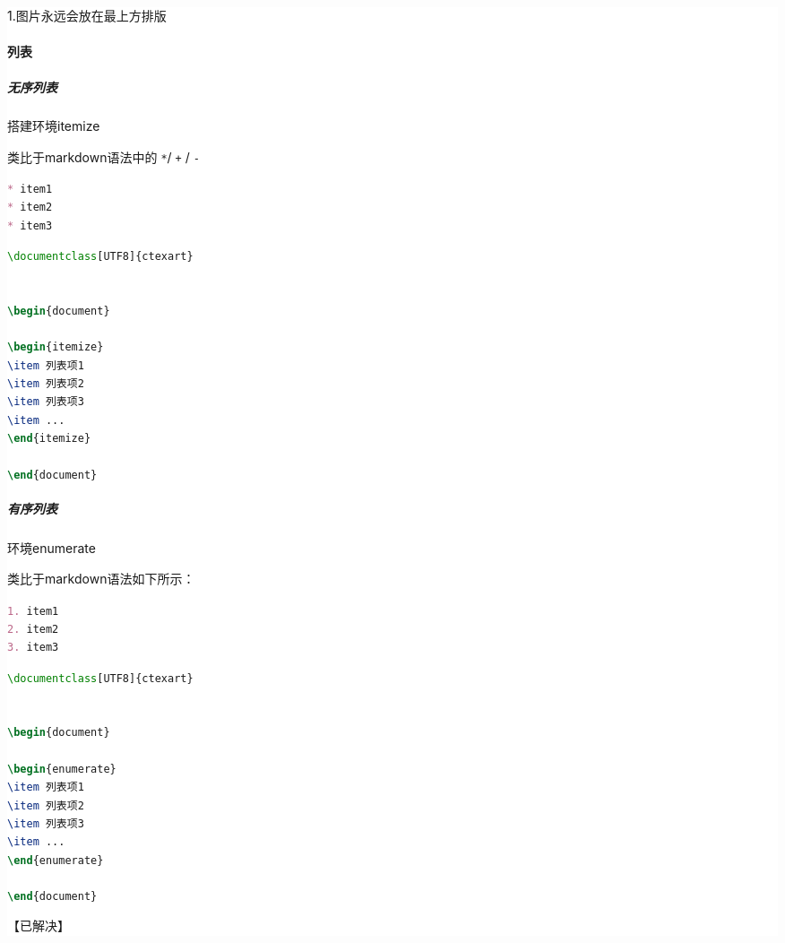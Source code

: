 1.图片永远会放在最上方排版

#### 列表

##### 无序列表

搭建环境itemize

类比于markdown语法中的  `*`/ `+` / `-`
```markdown
* item1
* item2
* item3
```

```tex
\documentclass[UTF8]{ctexart}


\begin{document}

\begin{itemize}
\item 列表项1
\item 列表项2
\item 列表项3
\item ...
\end{itemize}

\end{document}
```
##### 有序列表

环境enumerate

类比于markdown语法如下所示：
```markdown
1. item1
2. item2
3. item3
```

```tex
\documentclass[UTF8]{ctexart}


\begin{document}

\begin{enumerate}
\item 列表项1
\item 列表项2
\item 列表项3
\item ...
\end{enumerate}

\end{document}
```
【已解决】
